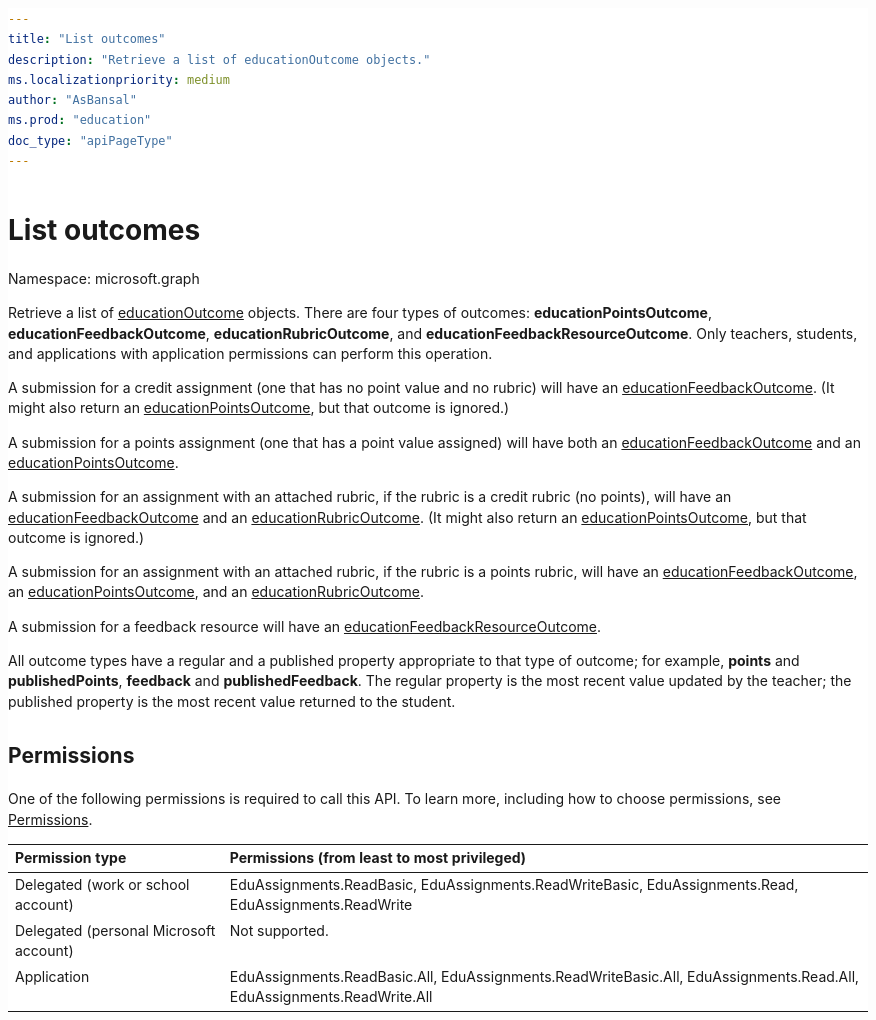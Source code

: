 ```yaml
---
title: "List outcomes"
description: "Retrieve a list of educationOutcome objects."
ms.localizationpriority: medium
author: "AsBansal"
ms.prod: "education"
doc_type: "apiPageType"
---
```


# List outcomes

Namespace: microsoft.graph

Retrieve a list of [educationOutcome](../resources/educationoutcome.md) objects. There are four types of outcomes: **educationPointsOutcome**, **educationFeedbackOutcome**, **educationRubricOutcome**, and **educationFeedbackResourceOutcome**. Only teachers, students, and applications with application permissions can perform this operation.

A submission for a credit assignment (one that has no point value and no rubric) will have an [educationFeedbackOutcome](../resources/educationpointsoutcome.md). (It might also return an [educationPointsOutcome](../resources/educationpointsoutcome.md), but that outcome is ignored.)

A submission for a points assignment (one that has a point value assigned) will have both an [educationFeedbackOutcome](../resources/educationpointsoutcome.md) and an [educationPointsOutcome](../resources/educationpointsoutcome.md).

A submission for an assignment with an attached rubric, if the rubric is a credit rubric (no points), will have an [educationFeedbackOutcome](../resources/educationpointsoutcome.md) and an [educationRubricOutcome](../resources/educationrubricoutcome.md). (It might also return an [educationPointsOutcome](../resources/educationpointsoutcome.md), but that outcome is ignored.)

A submission for an assignment with an attached rubric, if the rubric is a points rubric, will have an [educationFeedbackOutcome](../resources/educationpointsoutcome.md), an [educationPointsOutcome](../resources/educationpointsoutcome.md), and an [educationRubricOutcome](../resources/educationrubricoutcome.md).

A submission for a feedback resource will have an [educationFeedbackResourceOutcome](../resources/educationfeedbackresourceoutcome.md).

All outcome types have a regular and a published property appropriate to that type of outcome; for example, **points** and **publishedPoints**, **feedback** and **publishedFeedback**. The regular property is the most recent value updated by the teacher; the published property is the most recent value returned to the student.

## Permissions

One of the following permissions is required to call this API. To learn more, including how to choose permissions, see [Permissions](/graph/permissions-reference).

| Permission type                        | Permissions (from least to most privileged) |
|:---------------------------------------|:--------------------------------------------|
| Delegated (work or school account)     | EduAssignments.ReadBasic, EduAssignments.ReadWriteBasic, EduAssignments.Read, EduAssignments.ReadWrite |
| Delegated (personal Microsoft account) | Not supported. |
| Application                            | EduAssignments.ReadBasic.All, EduAssignments.ReadWriteBasic.All, EduAssignments.Read.All, EduAssignments.ReadWrite.All |
